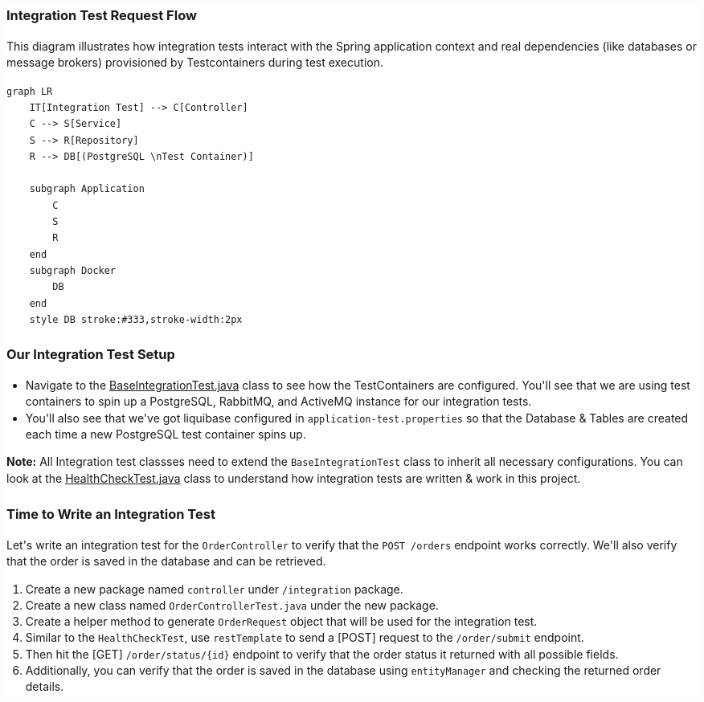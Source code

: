 

### Integration Test Request Flow
This diagram illustrates how integration tests interact with the Spring application context and real dependencies
(like databases or message brokers) provisioned by Testcontainers during test execution.
```mermaid
graph LR
    IT[Integration Test] --> C[Controller]
    C --> S[Service]
    S --> R[Repository]
    R --> DB[(PostgreSQL \nTest Container)]
 
    subgraph Application
        C
        S
        R
    end
    subgraph Docker
        DB
    end
    style DB stroke:#333,stroke-width:2px
```

### Our Integration Test Setup

- Navigate to the [BaseIntegrationTest.java](../src/test/java/com/springboot/learning/kit/config/BaseIntegrationTest.java) 
class to see how the TestContainers are configured. You'll see that we are using test containers to spin up a PostgreSQL,
RabbitMQ, and ActiveMQ instance for our integration tests.
- You'll also see that we've got liquibase configured in `application-test.properties` so that the Database & Tables are created
each time a new PostgreSQL test container spins up.
 

**Note:** All Integration test classses need to extend the `BaseIntegrationTest` class to inherit all necessary 
configurations. You can look at the [HealthCheckTest.java](../src/test/java/com/springboot/learning/kit/integration/HealthCheckTest.java)
class to understand how integration tests are written & work in this project.


### Time to Write an Integration Test

Let's write an integration test for the `OrderController` to verify that the `POST /orders` endpoint works correctly. We'll
also verify that the order is saved in the database and can be retrieved.

1. Create a new package named `controller` under `/integration` package.
2. Create a new class named `OrderControllerTest.java` under the new package.
3. Create a helper method to generate `OrderRequest` object that will be used for the integration test.
4. Similar to the `HealthCheckTest`, use `restTemplate` to send a [POST] request to the `/order/submit` endpoint.
5. Then hit the [GET] `/order/status/{id}` endpoint to verify that the order status it returned with all possible fields.
6. Additionally, you can verify that the order is saved in the database using `entityManager` and checking the 
   returned order details.
